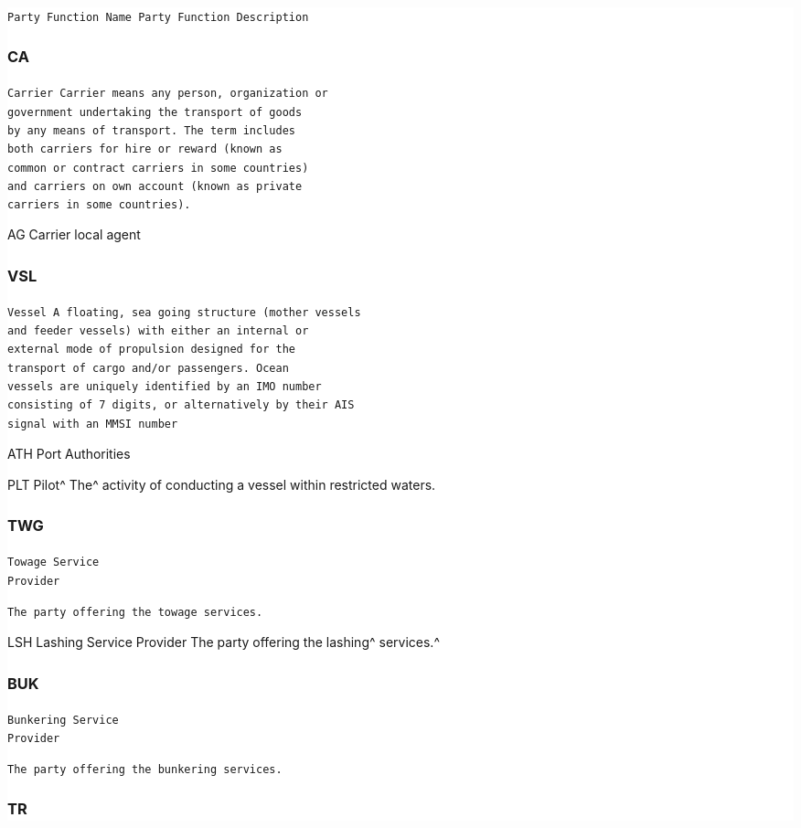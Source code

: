 ```
Party Function Name Party Function Description
```
### CA

```
Carrier Carrier means any person, organization or
government undertaking the transport of goods
by any means of transport. The term includes
both carriers for hire or reward (known as
common or contract carriers in some countries)
and carriers on own account (known as private
carriers in some countries).
```
AG Carrier local agent

### VSL

```
Vessel A floating, sea going structure (mother vessels
and feeder vessels) with either an internal or
external mode of propulsion designed for the
transport of cargo and/or passengers. Ocean
vessels are uniquely identified by an IMO number
consisting of 7 digits, or alternatively by their AIS
signal with an MMSI number
```
ATH Port Authorities

PLT Pilot^ The^ activity of conducting a vessel within
restricted waters.

### TWG

```
Towage Service
Provider
```
```
The party offering the towage services.
```
LSH Lashing Service Provider The party offering the lashing^ services.^

### BUK

```
Bunkering Service
Provider
```
```
The party offering the bunkering services.
```
### TR

